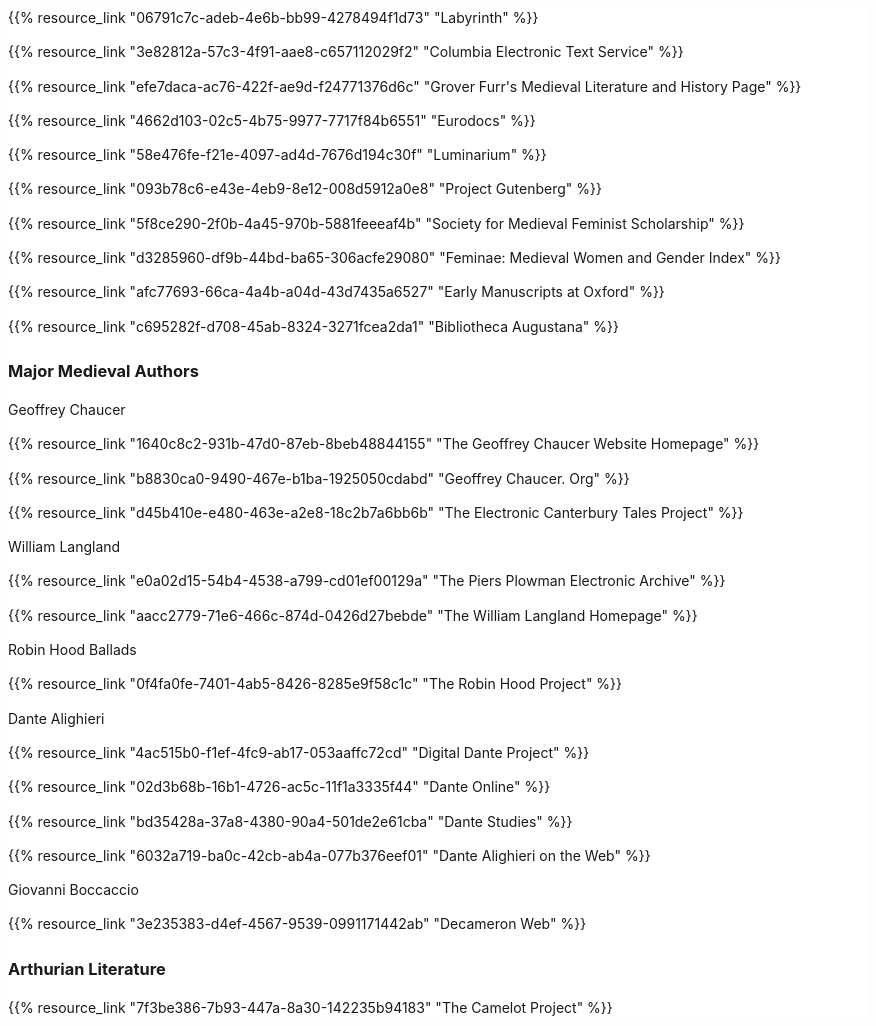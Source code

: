 {{% resource_link "06791c7c-adeb-4e6b-bb99-4278494f1d73" "Labyrinth" %}}

{{% resource_link "3e82812a-57c3-4f91-aae8-c657112029f2" "Columbia Electronic Text Service" %}}

{{% resource_link "efe7daca-ac76-422f-ae9d-f24771376d6c" "Grover Furr's Medieval Literature and History Page" %}}

{{% resource_link "4662d103-02c5-4b75-9977-7717f84b6551" "Eurodocs" %}}

{{% resource_link "58e476fe-f21e-4097-ad4d-7676d194c30f" "Luminarium" %}}

{{% resource_link "093b78c6-e43e-4eb9-8e12-008d5912a0e8" "Project Gutenberg" %}}

{{% resource_link "5f8ce290-2f0b-4a45-970b-5881feeeaf4b" "Society for Medieval Feminist Scholarship" %}}

{{% resource_link "d3285960-df9b-44bd-ba65-306acfe29080" "Feminae: Medieval Women and Gender Index" %}}

{{% resource_link "afc77693-66ca-4a4b-a04d-43d7435a6527" "Early Manuscripts at Oxford" %}}

{{% resource_link "c695282f-d708-45ab-8324-3271fcea2da1" "Bibliotheca Augustana" %}}

### Major Medieval Authors

Geoffrey Chaucer

{{% resource_link "1640c8c2-931b-47d0-87eb-8beb48844155" "The Geoffrey Chaucer Website Homepage" %}}

{{% resource_link "b8830ca0-9490-467e-b1ba-1925050cdabd" "Geoffrey Chaucer. Org" %}}

{{% resource_link "d45b410e-e480-463e-a2e8-18c2b7a6bb6b" "The Electronic Canterbury Tales Project" %}}

William Langland

{{% resource_link "e0a02d15-54b4-4538-a799-cd01ef00129a" "The Piers Plowman Electronic Archive" %}}

{{% resource_link "aacc2779-71e6-466c-874d-0426d27bebde" "The William Langland Homepage" %}}

Robin Hood Ballads

{{% resource_link "0f4fa0fe-7401-4ab5-8426-8285e9f58c1c" "The Robin Hood Project" %}}

Dante Alighieri

{{% resource_link "4ac515b0-f1ef-4fc9-ab17-053aaffc72cd" "Digital Dante Project" %}}

{{% resource_link "02d3b68b-16b1-4726-ac5c-11f1a3335f44" "Dante Online" %}}

{{% resource_link "bd35428a-37a8-4380-90a4-501de2e61cba" "Dante Studies" %}}

{{% resource_link "6032a719-ba0c-42cb-ab4a-077b376eef01" "Dante Alighieri on the Web" %}}

Giovanni Boccaccio

{{% resource_link "3e235383-d4ef-4567-9539-0991171442ab" "Decameron Web" %}}

### Arthurian Literature

{{% resource_link "7f3be386-7b93-447a-8a30-142235b94183" "The Camelot Project" %}}
